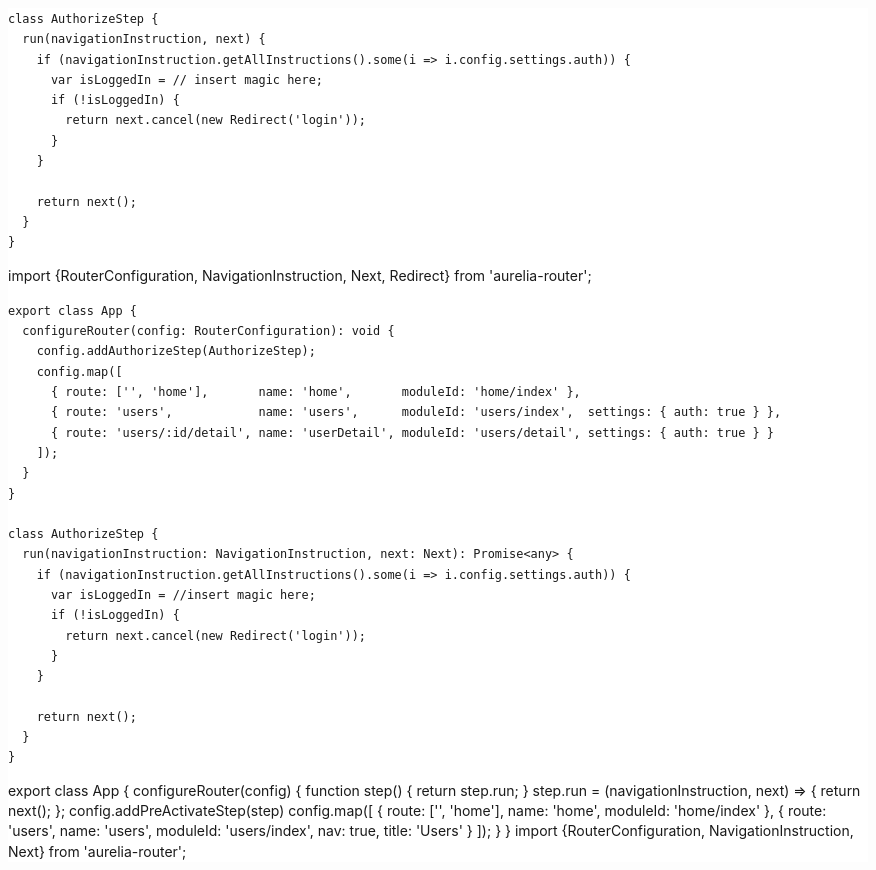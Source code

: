     class AuthorizeStep {
      run(navigationInstruction, next) {
        if (navigationInstruction.getAllInstructions().some(i => i.config.settings.auth)) {
          var isLoggedIn = // insert magic here;
          if (!isLoggedIn) {
            return next.cancel(new Redirect('login'));
          }
        }

        return next();
      }
    }
  </source-code>
  <source-code lang="TypeScript">
    import {RouterConfiguration, NavigationInstruction, Next, Redirect} from 'aurelia-router';

    export class App {
      configureRouter(config: RouterConfiguration): void {
        config.addAuthorizeStep(AuthorizeStep);
        config.map([
          { route: ['', 'home'],       name: 'home',       moduleId: 'home/index' },
          { route: 'users',            name: 'users',      moduleId: 'users/index',  settings: { auth: true } },
          { route: 'users/:id/detail', name: 'userDetail', moduleId: 'users/detail', settings: { auth: true } }
        ]);
      }
    }

    class AuthorizeStep {
      run(navigationInstruction: NavigationInstruction, next: Next): Promise<any> {
        if (navigationInstruction.getAllInstructions().some(i => i.config.settings.auth)) {
          var isLoggedIn = //insert magic here;
          if (!isLoggedIn) {
            return next.cancel(new Redirect('login'));
          }
        }

        return next();
      }
    }
  </source-code>
</code-listing>

<code-listing heading="A PreActivate Step">
  <source-code lang="ES 2015/2016">
    export class App {
      configureRouter(config) {
        function step() {
          return step.run;
        }
        step.run = (navigationInstruction, next) => {
          return next();
        };
        config.addPreActivateStep(step)
        config.map([
          { route: ['', 'home'], name: 'home',  moduleId: 'home/index' },
          { route: 'users',      name: 'users', moduleId: 'users/index', nav: true, title: 'Users' }
        ]);
      }
    }
  </source-code>
  <source-code lang="TypeScript">
    import {RouterConfiguration, NavigationInstruction, Next} from 'aurelia-router';
